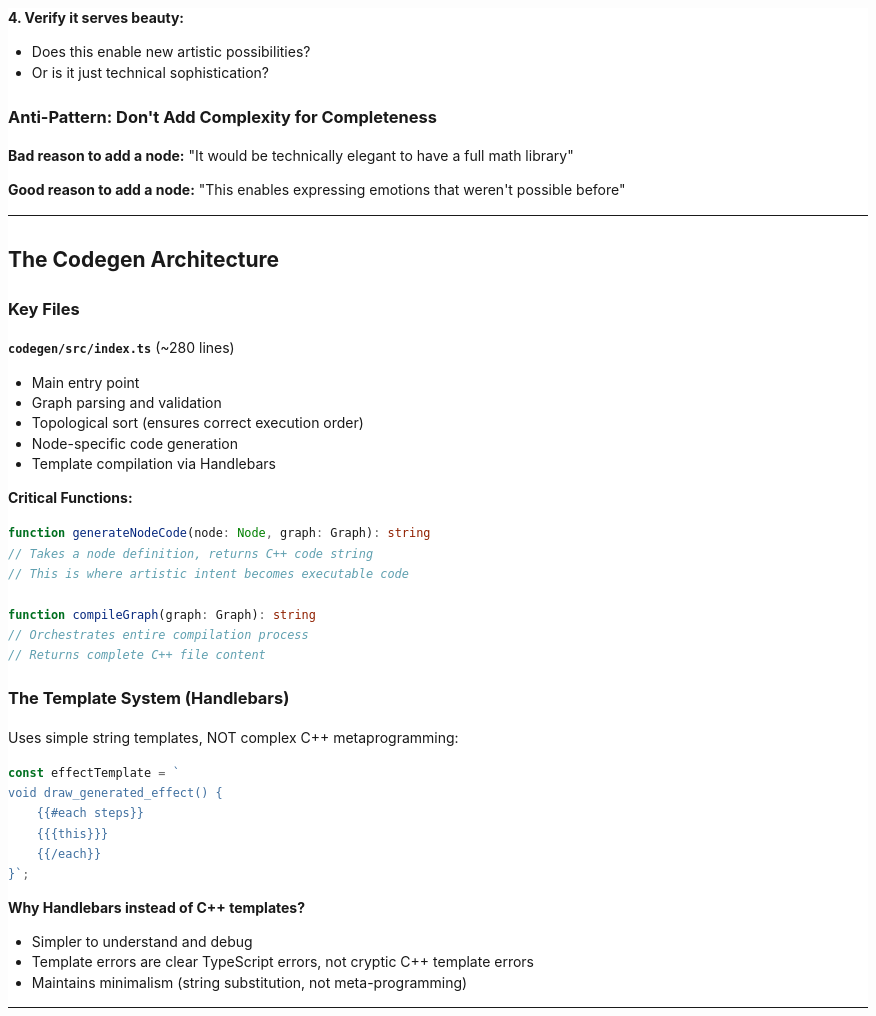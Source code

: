 **4. Verify it serves beauty:**
- Does this enable new artistic possibilities?
- Or is it just technical sophistication?

### Anti-Pattern: Don't Add Complexity for Completeness

**Bad reason to add a node:** "It would be technically elegant to have a full math library"

**Good reason to add a node:** "This enables expressing emotions that weren't possible before"

---

## The Codegen Architecture

### Key Files

**`codegen/src/index.ts`** (~280 lines)
- Main entry point
- Graph parsing and validation
- Topological sort (ensures correct execution order)
- Node-specific code generation
- Template compilation via Handlebars

**Critical Functions:**

```typescript
function generateNodeCode(node: Node, graph: Graph): string
// Takes a node definition, returns C++ code string
// This is where artistic intent becomes executable code

function compileGraph(graph: Graph): string
// Orchestrates entire compilation process
// Returns complete C++ file content
```

### The Template System (Handlebars)

Uses simple string templates, NOT complex C++ metaprogramming:

```typescript
const effectTemplate = `
void draw_generated_effect() {
    {{#each steps}}
    {{{this}}}
    {{/each}}
}`;
```

**Why Handlebars instead of C++ templates?**
- Simpler to understand and debug
- Template errors are clear TypeScript errors, not cryptic C++ template errors
- Maintains minimalism (string substitution, not meta-programming)

---
